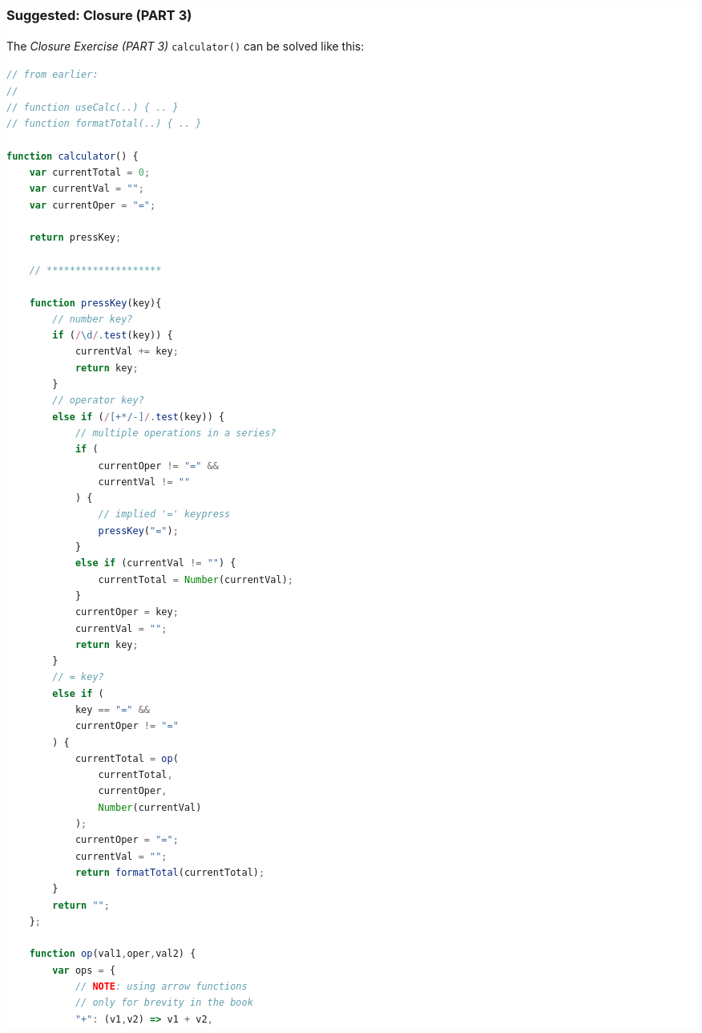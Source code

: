 ### Suggested: Closure (PART 3)

The *Closure Exercise (PART 3)* `calculator()` can be solved like this:

```js
// from earlier:
//
// function useCalc(..) { .. }
// function formatTotal(..) { .. }

function calculator() {
    var currentTotal = 0;
    var currentVal = "";
    var currentOper = "=";

    return pressKey;

    // ********************

    function pressKey(key){
        // number key?
        if (/\d/.test(key)) {
            currentVal += key;
            return key;
        }
        // operator key?
        else if (/[+*/-]/.test(key)) {
            // multiple operations in a series?
            if (
                currentOper != "=" &&
                currentVal != ""
            ) {
                // implied '=' keypress
                pressKey("=");
            }
            else if (currentVal != "") {
                currentTotal = Number(currentVal);
            }
            currentOper = key;
            currentVal = "";
            return key;
        }
        // = key?
        else if (
            key == "=" &&
            currentOper != "="
        ) {
            currentTotal = op(
                currentTotal,
                currentOper,
                Number(currentVal)
            );
            currentOper = "=";
            currentVal = "";
            return formatTotal(currentTotal);
        }
        return "";
    };

    function op(val1,oper,val2) {
        var ops = {
            // NOTE: using arrow functions
            // only for brevity in the book
            "+": (v1,v2) => v1 + v2,
```

[^MathJSisPrime]: *Math.js: isPrime(..)*, https://github.com/josdejong/mathjs/blob/develop/src/function/utils/isPrime.js, 3 March 2020.